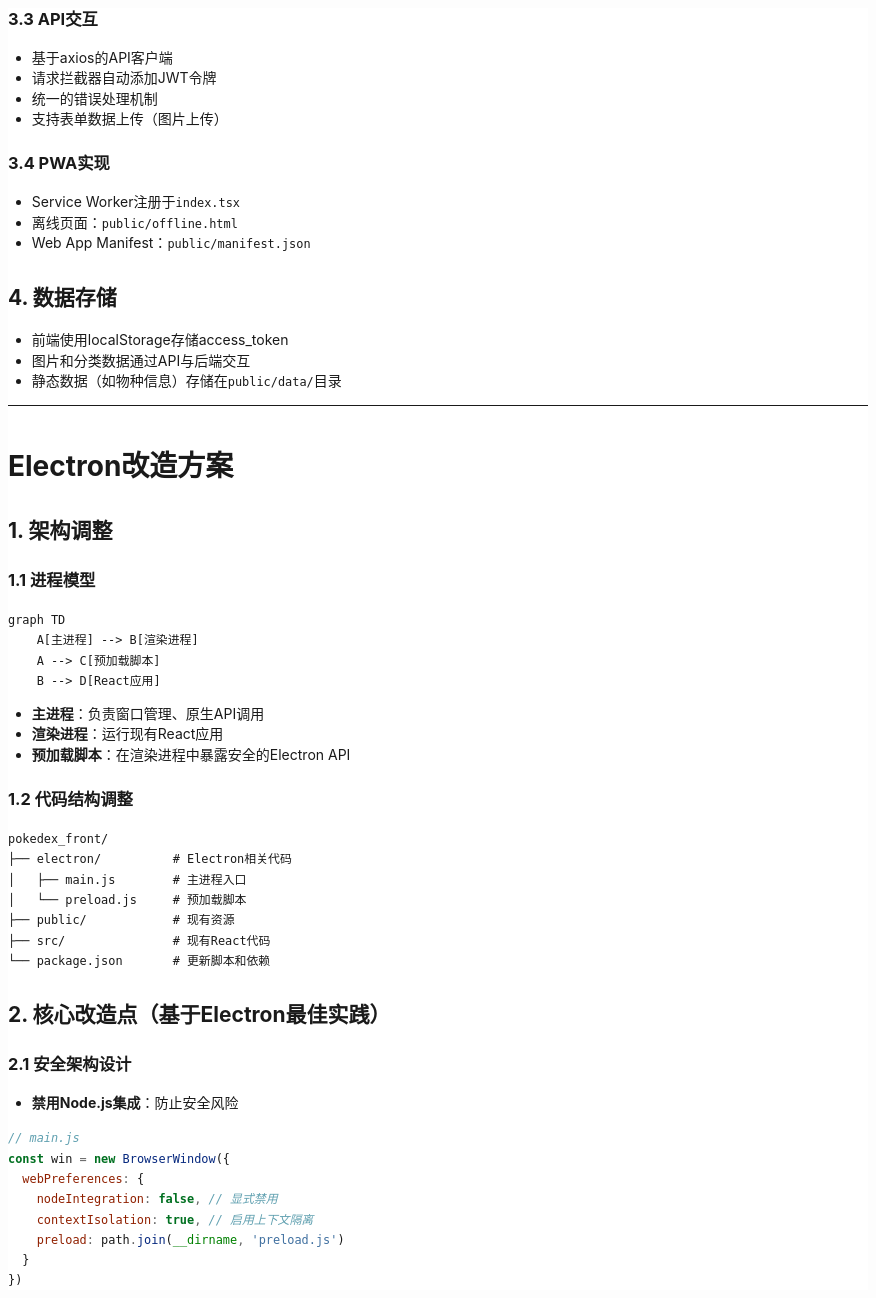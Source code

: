 ### 3.3 API交互
- 基于axios的API客户端
- 请求拦截器自动添加JWT令牌
- 统一的错误处理机制
- 支持表单数据上传（图片上传）

### 3.4 PWA实现
- Service Worker注册于`index.tsx`
- 离线页面：`public/offline.html`
- Web App Manifest：`public/manifest.json`

## 4. 数据存储
- 前端使用localStorage存储access_token
- 图片和分类数据通过API与后端交互
- 静态数据（如物种信息）存储在`public/data/`目录

---

# Electron改造方案

## 1. 架构调整
### 1.1 进程模型
```mermaid
graph TD
    A[主进程] --> B[渲染进程]
    A --> C[预加载脚本]
    B --> D[React应用]
```

- **主进程**：负责窗口管理、原生API调用
- **渲染进程**：运行现有React应用
- **预加载脚本**：在渲染进程中暴露安全的Electron API

### 1.2 代码结构调整
```
pokedex_front/
├── electron/          # Electron相关代码
│   ├── main.js        # 主进程入口
│   └── preload.js     # 预加载脚本
├── public/            # 现有资源
├── src/               # 现有React代码
└── package.json       # 更新脚本和依赖
```

## 2. 核心改造点（基于Electron最佳实践）

### 2.1 安全架构设计
- **禁用Node.js集成**：防止安全风险
```javascript
// main.js
const win = new BrowserWindow({
  webPreferences: {
    nodeIntegration: false, // 显式禁用
    contextIsolation: true, // 启用上下文隔离
    preload: path.join(__dirname, 'preload.js')
  }
})
```
